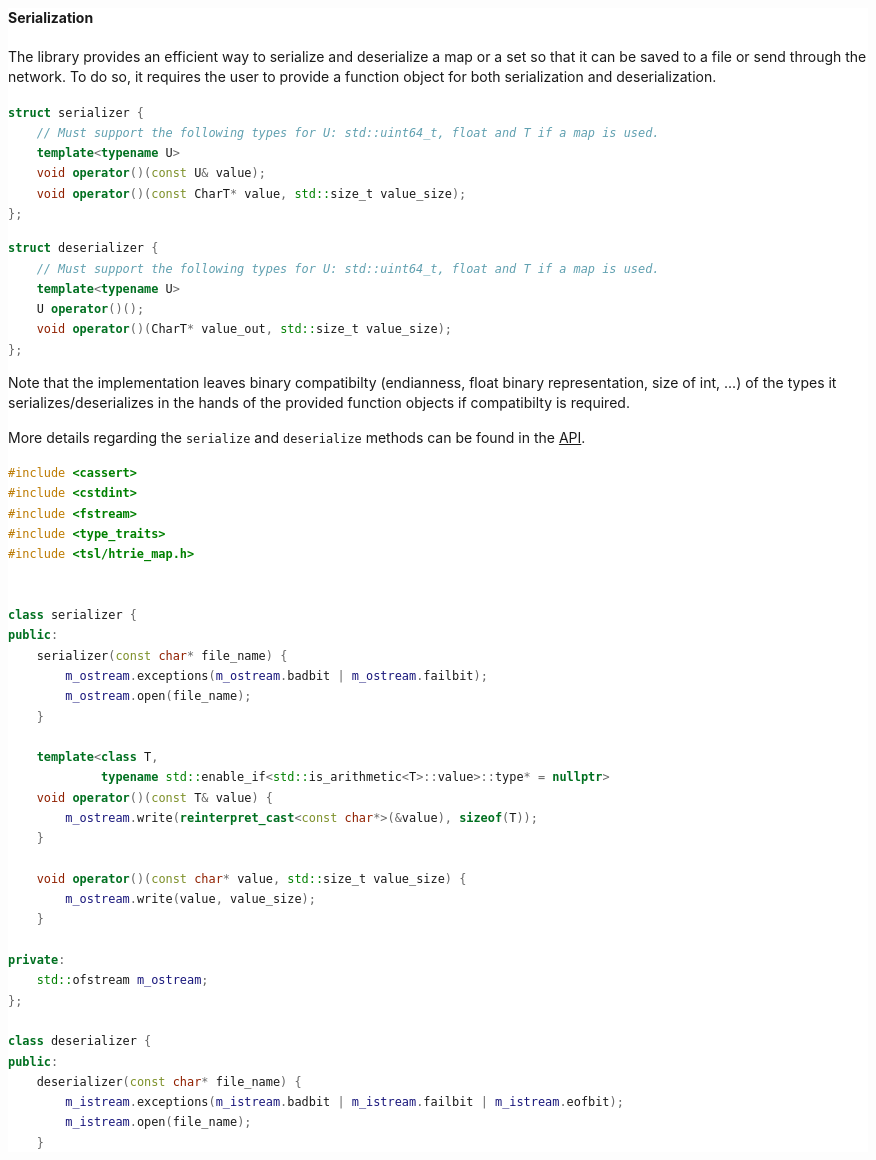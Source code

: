 #### Serialization

The library provides an efficient way to serialize and deserialize a map or a set so that it can be saved to a file or send through the network.
To do so, it requires the user to provide a function object for both serialization and deserialization.

```c++
struct serializer {
    // Must support the following types for U: std::uint64_t, float and T if a map is used.
    template<typename U>
    void operator()(const U& value);
    void operator()(const CharT* value, std::size_t value_size);
};
```

```c++
struct deserializer {
    // Must support the following types for U: std::uint64_t, float and T if a map is used.
    template<typename U>
    U operator()();
    void operator()(CharT* value_out, std::size_t value_size);
};
```

Note that the implementation leaves binary compatibilty (endianness, float binary representation, size of int, ...) of the types it serializes/deserializes in the hands of the provided function objects if compatibilty is required.

More details regarding the `serialize` and `deserialize` methods can be found in the [API](https://tessil.github.io/hat-trie/doc/html/classtsl_1_1htrie__map.html).

```c++
#include <cassert>
#include <cstdint>
#include <fstream>
#include <type_traits>
#include <tsl/htrie_map.h>


class serializer {
public:
    serializer(const char* file_name) {
        m_ostream.exceptions(m_ostream.badbit | m_ostream.failbit);
        m_ostream.open(file_name);
    }
    
    template<class T,
             typename std::enable_if<std::is_arithmetic<T>::value>::type* = nullptr>
    void operator()(const T& value) {
        m_ostream.write(reinterpret_cast<const char*>(&value), sizeof(T));
    }
    
    void operator()(const char* value, std::size_t value_size) {
        m_ostream.write(value, value_size);
    }

private:
    std::ofstream m_ostream;
};

class deserializer {
public:
    deserializer(const char* file_name) {
        m_istream.exceptions(m_istream.badbit | m_istream.failbit | m_istream.eofbit);
        m_istream.open(file_name);
    }
```
